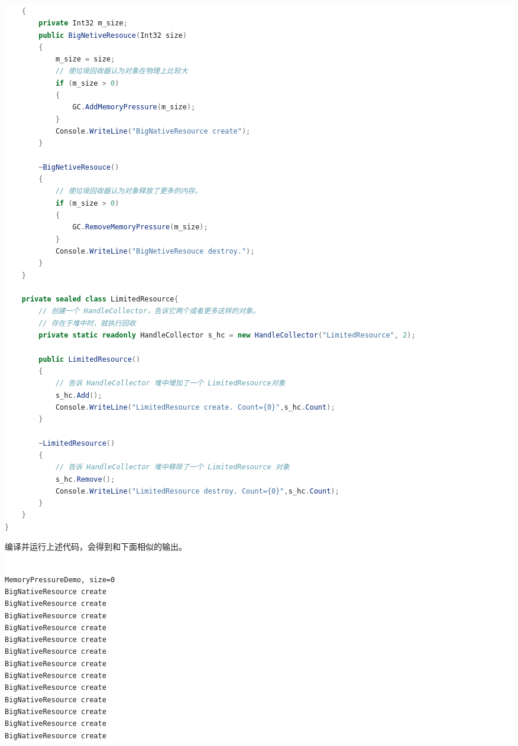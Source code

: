 ```c#
    {
        private Int32 m_size;
        public BigNetiveResouce(Int32 size)
        {
            m_size = size;
            // 使垃圾回收器认为对象在物理上比较大
            if (m_size > 0)
            {
                GC.AddMemoryPressure(m_size);
            }
            Console.WriteLine("BigNativeResource create");
        }

        ~BigNetiveResouce()
        {
            // 使垃圾回收器认为对象释放了更多的内存。
            if (m_size > 0)
            {
                GC.RemoveMemoryPressure(m_size);
            }
            Console.WriteLine("BigNetiveResouce destroy.");
        }
    }

    private sealed class LimitedResource{
        // 创建一个 HandleCollector，告诉它两个或者更多这样的对象。
        // 存在于堆中时，就执行回收
        private static readonly HandleCollector s_hc = new HandleCollector("LimitedResource", 2);

        public LimitedResource()
        {
            // 告诉 HandleCollector 堆中增加了一个 LimitedResource对象
            s_hc.Add();
            Console.WriteLine("LimitedResource create. Count={0}",s_hc.Count);
        }

        ~LimitedResource()
        {
            // 告诉 HandleCollector 堆中移除了一个 LimitedResource 对象
            s_hc.Remove();
            Console.WriteLine("LimitedResource destroy. Count={0}",s_hc.Count);
        }
    }
}
```

编译并运行上述代码，会得到和下面相似的输出。

```bash

MemoryPressureDemo, size=0
BigNativeResource create
BigNativeResource create
BigNativeResource create
BigNativeResource create
BigNativeResource create
BigNativeResource create
BigNativeResource create
BigNativeResource create
BigNativeResource create
BigNativeResource create
BigNativeResource create
BigNativeResource create
BigNativeResource create
```